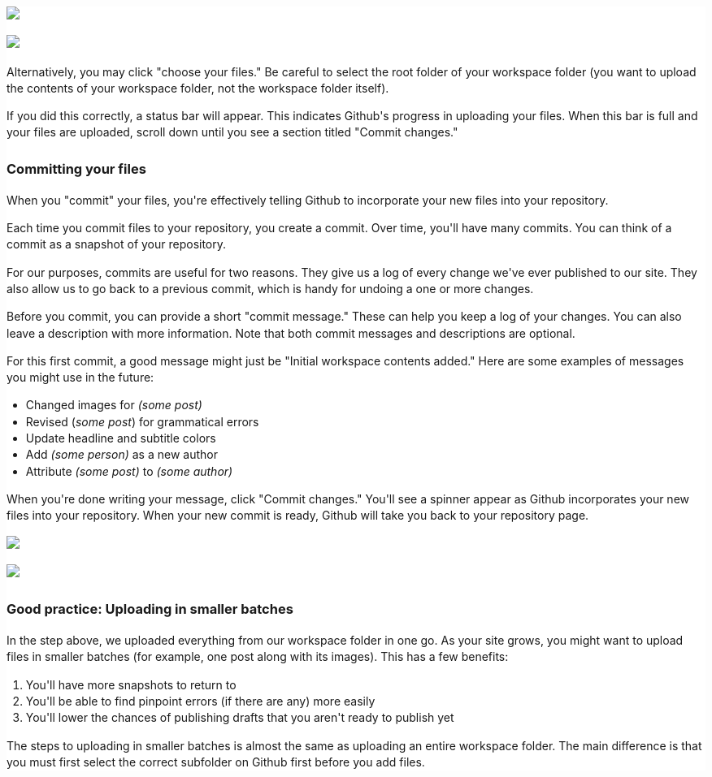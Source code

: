 ![](Pasted%20image%2020231125173141.png)

![](Pasted%20image%2020231125173322.png)

Alternatively, you may click "choose your files." Be careful to select the root folder of your workspace folder (you want to upload the contents of your workspace folder, not the workspace folder itself).

If you did this correctly, a status bar will appear. This indicates Github's progress in uploading your files. When this bar is full and your files are uploaded, scroll down until you see a section titled "Commit changes." 
### Committing your files
When you "commit" your files, you're effectively telling Github to incorporate your new files into your repository. 

Each time you commit files to your repository, you create a commit. Over time, you'll have many commits. You can think of a commit as a snapshot of your repository. 

For our purposes, commits are useful for two reasons. They give us a log of every change we've ever published to our site. They also allow us to go back to a previous commit, which is handy for undoing a one or more changes.

Before you commit, you can provide a short "commit message." These can help you keep a log of your changes. You can also leave a description with more information. Note that both commit messages and descriptions are optional.

For this first commit, a good message might just be "Initial workspace contents added." Here are some examples of messages you might use in the future:
- Changed images for *(some post)*
- Revised (*some post*) for grammatical errors
- Update headline and subtitle colors
- Add *(some person)* as a new author
- Attribute *(some post)* to *(some author)*

When you're done writing your message, click "Commit changes." You'll see a spinner appear as Github incorporates your new files into your repository. When your new commit is ready, Github will take you back to your repository page.

![](Pasted%20image%2020231125173408.png)

![](Pasted%20image%2020231125173832.png)

### Good practice: Uploading in smaller batches

In the step above, we uploaded everything from our workspace folder in one go. As your site grows, you might want to upload files in smaller batches (for example, one post along with its images). This has a few benefits:
1. You'll have more snapshots to return to
2. You'll be able to find pinpoint errors (if there are any) more easily
3. You'll lower the chances of publishing drafts that you aren't ready to publish yet

The steps to uploading in smaller batches is almost the same as uploading an entire workspace folder. The main difference is that you must first select the correct subfolder on Github first before you add files.
